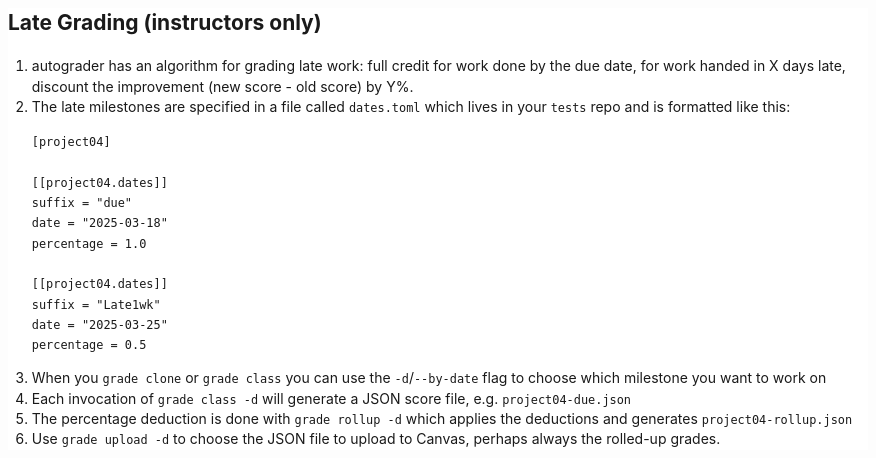 ## Late Grading (instructors only)
1. autograder has an algorithm for grading late work: full credit for work done by the due date, for work handed in X days late,
discount the improvement (new score - old score) by Y%. 
1. The late milestones are specified in a file called `dates.toml` which lives in your `tests` repo and is formatted like this:
    ```
    [project04]

    [[project04.dates]]
    suffix = "due"
    date = "2025-03-18"
    percentage = 1.0

    [[project04.dates]]
    suffix = "Late1wk"
    date = "2025-03-25"
    percentage = 0.5
    ```
1. When you `grade clone` or `grade class` you can use the `-d`/`--by-date` flag to choose which milestone  you want to work on
1. Each invocation of `grade class -d` will generate a JSON score file, e.g. `project04-due.json`
1. The percentage deduction is done with `grade rollup -d` which applies the deductions and generates `project04-rollup.json`
1. Use `grade upload -d` to choose the JSON file to upload to Canvas, perhaps always the rolled-up grades.
